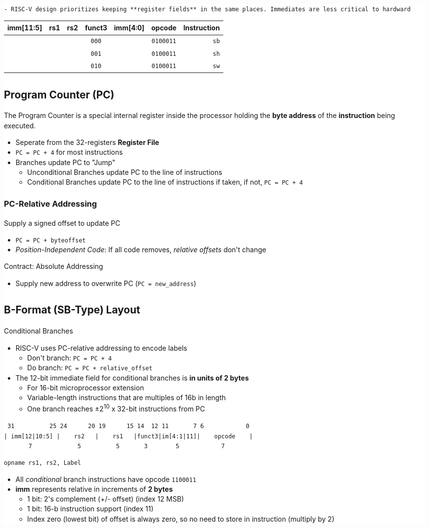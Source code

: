 	- RISC-V design prioritizes keeping **register fields** in the same places. Immediates are less critical to hardward

| imm\[11:5] | rs1 | rs2 | funct3 | imm\[4:0] |  opcode   | Instruction |
| :--------: | :-: | :-: | :----: | :-------: | :-------: | ----------: |
|            |     |     | `000`  |           | `0100011` |        `sb` |
|            |     |     | `001`  |           | `0100011` |        `sh` |
|            |     |     | `010`  |           | `0100011` |        `sw` |

## Program Counter (PC)
The Program Counter is a special internal register inside the processor holding the **byte address** of the **instruction** being executed.
- Seperate from the 32-registers **Register File**
- `PC = PC + 4` for most instructions
- Branches update PC to "Jump"
	- Unconditional Branches update PC to the line of instructions
	- Conditional Branches update PC to the line of instructions if taken, if not, `PC = PC + 4`
### PC-Relative Addressing
Supply a signed offset to update PC
- `PC = PC + byteoffset`
- *Position-Independent Code*: If all code removes, *relative offsets* don't change

Contract: Absolute Addressing
- Supply new address to overwrite PC (`PC = new_address`)

## B-Format (SB-Type) Layout
Conditional Branches
- RISC-V uses PC-relative addressing to encode labels
	- Don't branch: `PC = PC + 4`
	- Do branch: `PC = PC + relative_offset`
- The 12-bit immediate field for conditional branches is **in units of 2 bytes**
	- For 16-bit microprocessor extension
	- Variable-length instructions that are multiples of 16b in length
	- One branch reaches $\pm 2^{10}$ x 32-bit instructions from PC

```
 31          25 24      20 19      15 14  12 11       7 6            0
| imm[12|10:5] |    rs2   |    rs1   |funct3|im[4:1|11]|    opcode    |
       7             5          5       3        5            7
```
```RISC-V
opname rs1, rs2, Label
```
- All *conditional* branch instructions have opcode `1100011`
- **imm** represents relative in increments of **2 bytes**
	- 1 bit: 2's complement (+/- offset) (index 12 MSB)
	- 1 bit: 16-b instruction support (index 11)
	- Index zero (lowest bit) of offset is always zero, so no need to store in instruction (multiply by 2)
